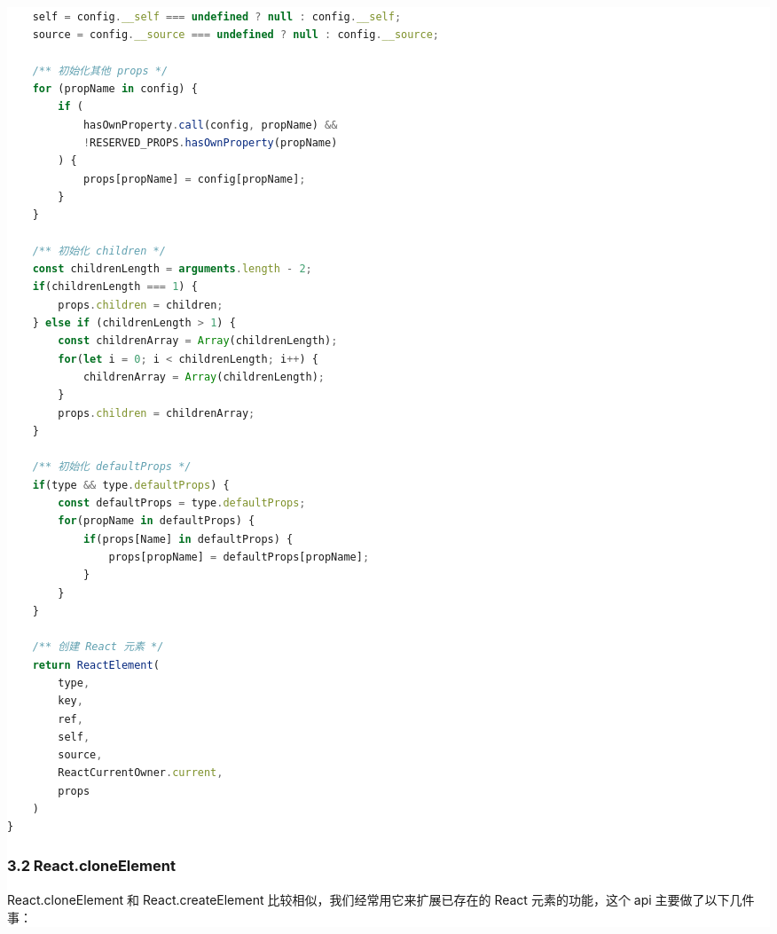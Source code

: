 ```javascript 
	self = config.__self === undefined ? null : config.__self;
	source = config.__source === undefined ? null : config.__source; 

	/** 初始化其他 props */
	for (propName in config) {
		if (
			hasOwnProperty.call(config, propName) && 
			!RESERVED_PROPS.hasOwnProperty(propName)
		) {
			props[propName] = config[propName];
		}
	}

	/** 初始化 children */
	const childrenLength = arguments.length - 2;
	if(childrenLength === 1) {
		props.children = children;
	} else if (childrenLength > 1) {
		const childrenArray = Array(childrenLength);
		for(let i = 0; i < childrenLength; i++) {
			childrenArray = Array(childrenLength);
		}
		props.children = childrenArray;
	}

	/** 初始化 defaultProps */
	if(type && type.defaultProps) {
		const defaultProps = type.defaultProps;
		for(propName in defaultProps) {
			if(props[Name] in defaultProps) {
				props[propName] = defaultProps[propName];
			}
		}
	}

	/** 创建 React 元素 */
	return ReactElement(
		type,
		key,
		ref,
		self,
		source,
		ReactCurrentOwner.current,
		props
	)
}
```

### 3.2 React.cloneElement 

React.cloneElement 和 React.createElement 比较相似，我们经常用它来扩展已存在的 React 元素的功能，这个 api 主要做了以下几件事：
